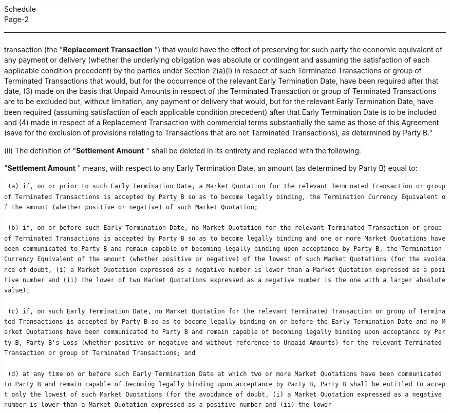Schedule  
Page-2

* * *

#####  

transaction (the "**Replacement Transaction** ") that would have the effect of
preserving for such party the economic equivalent of any payment or delivery
(whether the underlying obligation was absolute or contingent and assuming the
satisfaction of each applicable condition precedent) by the parties under
Section 2(a)(i) in respect of such Terminated Transactions or group of
Terminated Transactions that would, but for the occurrence of the relevant
Early Termination Date, have been required after that date, (3) made on the
basis that Unpaid Amounts in respect of the Terminated Transaction or group of
Terminated Transactions are to be excluded but, without limitation, any
payment or delivery that would, but for the relevant Early Termination Date,
have been required (assuming satisfaction of each applicable condition
precedent) after that Early Termination Date is to be included and (4) made in
respect of a Replacement Transaction with commercial terms substantially the
same as those of this Agreement (save for the exclusion of provisions relating
to Transactions that are not Terminated Transactions), as determined by Party
B."

(ii) The definition of "**Settlement Amount** " shall be deleted in its
entirety and replaced with the following:

"**Settlement Amount** " means, with respect to any Early Termination Date, an
amount (as determined by Party B) equal to:

     (a) if, on or prior to such Early Termination Date, a Market Quotation for the relevant Terminated Transaction or group of Terminated Transactions is accepted by Party B so as to become legally binding, the Termination Currency Equivalent of the amount (whether positive or negative) of such Market Quotation; 

     (b) if, on or before such Early Termination Date, no Market Quotation for the relevant Terminated Transaction or group of Terminated Transactions is accepted by Party B so as to become legally binding and one or more Market Quotations have been communicated to Party B and remain capable of becoming legally binding upon acceptance by Party B, the Termination Currency Equivalent of the amount (whether positive or negative) of the lowest of such Market Quotations (for the avoidance of doubt, (i) a Market Quotation expressed as a negative number is lower than a Market Quotation expressed as a positive number and (ii) the lower of two Market Quotations expressed as a negative number is the one with a larger absolute value); 

     (c) if, on such Early Termination Date, no Market Quotation for the relevant Terminated Transaction or group of Terminated Transactions is accepted by Party B so as to become legally binding on or before the Early Termination Date and no Market Quotations have been communicated to Party B and remain capable of becoming legally binding upon acceptance by Party B, Party B's Loss (whether positive or negative and without reference to Unpaid Amounts) for the relevant Terminated Transaction or group of Terminated Transactions; and 

     (d) at any time on or before such Early Termination Date at which two or more Market Quotations have been communicated to Party B and remain capable of becoming legally binding upon acceptance by Party B, Party B shall be entitled to accept only the lowest of such Market Quotations (for the avoidance of doubt, (i) a Market Quotation expressed as a negative number is lower than a Market Quotation expressed as a positive number and (ii) the lower 
